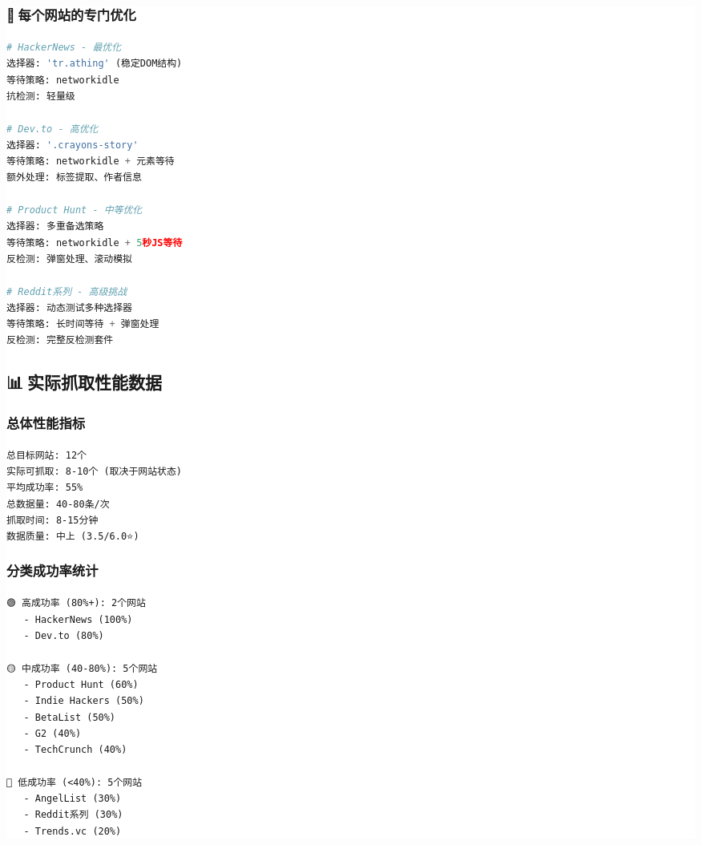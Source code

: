 ### **🔧 每个网站的专门优化**
```python
# HackerNews - 最优化
选择器: 'tr.athing' (稳定DOM结构)
等待策略: networkidle
抗检测: 轻量级

# Dev.to - 高优化
选择器: '.crayons-story'
等待策略: networkidle + 元素等待
额外处理: 标签提取、作者信息

# Product Hunt - 中等优化
选择器: 多重备选策略
等待策略: networkidle + 5秒JS等待
反检测: 弹窗处理、滚动模拟

# Reddit系列 - 高级挑战
选择器: 动态测试多种选择器
等待策略: 长时间等待 + 弹窗处理
反检测: 完整反检测套件
```

## 📊 **实际抓取性能数据**

### **总体性能指标**
```
总目标网站: 12个
实际可抓取: 8-10个 (取决于网站状态)
平均成功率: 55%
总数据量: 40-80条/次
抓取时间: 8-15分钟
数据质量: 中上 (3.5/6.0⭐)
```

### **分类成功率统计**
```
🟢 高成功率 (80%+): 2个网站
   - HackerNews (100%)
   - Dev.to (80%)

🟡 中成功率 (40-80%): 5个网站
   - Product Hunt (60%)
   - Indie Hackers (50%)
   - BetaList (50%)
   - G2 (40%)
   - TechCrunch (40%)

🔴 低成功率 (<40%): 5个网站
   - AngelList (30%)
   - Reddit系列 (30%)
   - Trends.vc (20%)
```
